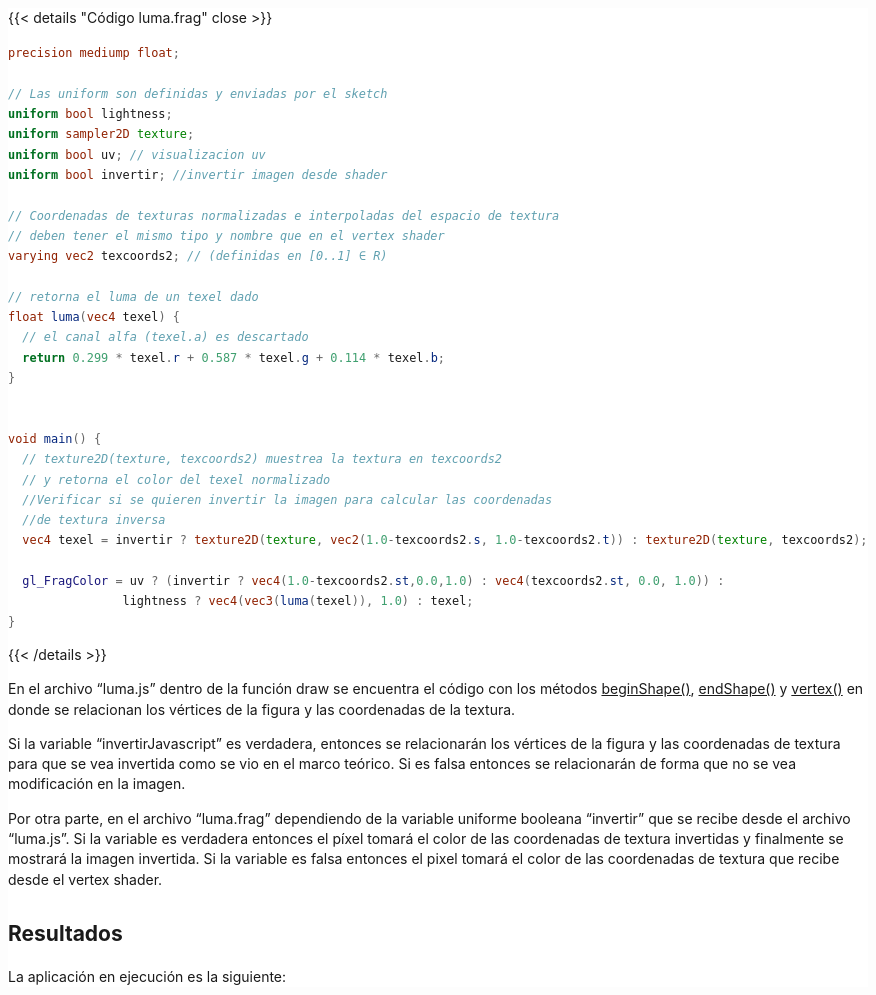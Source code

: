 {{< details "Código luma.frag" close >}}
```glsl
precision mediump float;

// Las uniform son definidas y enviadas por el sketch
uniform bool lightness;
uniform sampler2D texture;
uniform bool uv; // visualizacion uv
uniform bool invertir; //invertir imagen desde shader

// Coordenadas de texturas normalizadas e interpoladas del espacio de textura
// deben tener el mismo tipo y nombre que en el vertex shader
varying vec2 texcoords2; // (definidas en [0..1] ∈ R)

// retorna el luma de un texel dado
float luma(vec4 texel) {
  // el canal alfa (texel.a) es descartado
  return 0.299 * texel.r + 0.587 * texel.g + 0.114 * texel.b;
}


void main() {
  // texture2D(texture, texcoords2) muestrea la textura en texcoords2
  // y retorna el color del texel normalizado
  //Verificar si se quieren invertir la imagen para calcular las coordenadas 
  //de textura inversa
  vec4 texel = invertir ? texture2D(texture, vec2(1.0-texcoords2.s, 1.0-texcoords2.t)) : texture2D(texture, texcoords2);
                                                        
  gl_FragColor = uv ? (invertir ? vec4(1.0-texcoords2.st,0.0,1.0) : vec4(texcoords2.st, 0.0, 1.0)) :
                lightness ? vec4(vec3(luma(texel)), 1.0) : texel;
}
```
{{< /details >}}

En el archivo “luma.js” dentro de la función draw se encuentra el código con los métodos [beginShape()](https://p5js.org/es/reference/#/p5/beginShape), [endShape()](https://p5js.org/es/reference/#/p5/endShape) y [vertex()](https://p5js.org/es/reference/#/p5/vertex) en donde se relacionan los vértices de la figura y las coordenadas de la textura.

Si la variable “invertirJavascript” es verdadera, entonces se relacionarán los vértices de la figura y las coordenadas de textura para que se vea invertida como se vio en el marco teórico. Si es falsa entonces se relacionarán de forma que no se vea modificación en la imagen. 

Por otra parte, en el archivo “luma.frag” dependiendo de la variable uniforme booleana “invertir” que se recibe desde el archivo “luma.js”. Si la variable es verdadera entonces el píxel tomará el color de las coordenadas de textura invertidas y finalmente se mostrará la imagen invertida. Si la variable es falsa entonces el pixel tomará el color de las coordenadas de textura que recibe desde el vertex shader.

## Resultados
La aplicación en ejecución es la siguiente:

